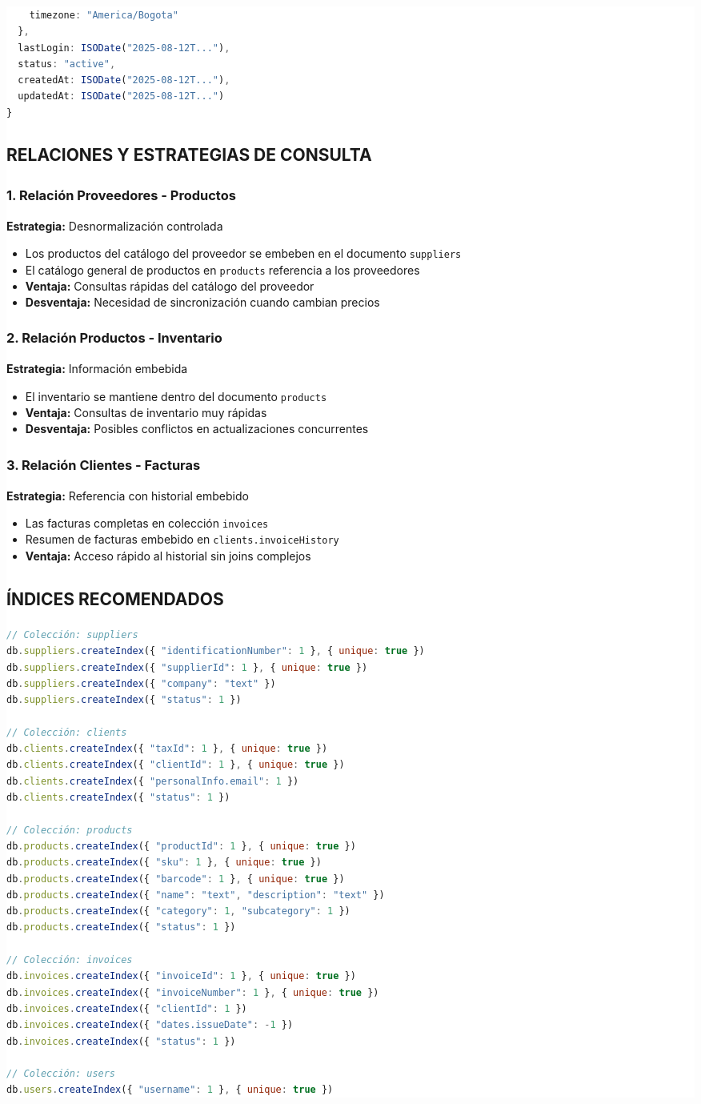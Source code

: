 ```javascript
    timezone: "America/Bogota"
  },
  lastLogin: ISODate("2025-08-12T..."),
  status: "active",
  createdAt: ISODate("2025-08-12T..."),
  updatedAt: ISODate("2025-08-12T...")
}
```

## RELACIONES Y ESTRATEGIAS DE CONSULTA

### 1. **Relación Proveedores - Productos**
**Estrategia:** Desnormalización controlada
- Los productos del catálogo del proveedor se embeben en el documento `suppliers`
- El catálogo general de productos en `products` referencia a los proveedores
- **Ventaja:** Consultas rápidas del catálogo del proveedor
- **Desventaja:** Necesidad de sincronización cuando cambian precios

### 2. **Relación Productos - Inventario**
**Estrategia:** Información embebida
- El inventario se mantiene dentro del documento `products`
- **Ventaja:** Consultas de inventario muy rápidas
- **Desventaja:** Posibles conflictos en actualizaciones concurrentes

### 3. **Relación Clientes - Facturas**
**Estrategia:** Referencia con historial embebido
- Las facturas completas en colección `invoices`
- Resumen de facturas embebido en `clients.invoiceHistory`
- **Ventaja:** Acceso rápido al historial sin joins complejos

## ÍNDICES RECOMENDADOS

```javascript
// Colección: suppliers
db.suppliers.createIndex({ "identificationNumber": 1 }, { unique: true })
db.suppliers.createIndex({ "supplierId": 1 }, { unique: true })
db.suppliers.createIndex({ "company": "text" })
db.suppliers.createIndex({ "status": 1 })

// Colección: clients  
db.clients.createIndex({ "taxId": 1 }, { unique: true })
db.clients.createIndex({ "clientId": 1 }, { unique: true })
db.clients.createIndex({ "personalInfo.email": 1 })
db.clients.createIndex({ "status": 1 })

// Colección: products
db.products.createIndex({ "productId": 1 }, { unique: true })
db.products.createIndex({ "sku": 1 }, { unique: true })
db.products.createIndex({ "barcode": 1 }, { unique: true })
db.products.createIndex({ "name": "text", "description": "text" })
db.products.createIndex({ "category": 1, "subcategory": 1 })
db.products.createIndex({ "status": 1 })

// Colección: invoices
db.invoices.createIndex({ "invoiceId": 1 }, { unique: true })
db.invoices.createIndex({ "invoiceNumber": 1 }, { unique: true })
db.invoices.createIndex({ "clientId": 1 })
db.invoices.createIndex({ "dates.issueDate": -1 })
db.invoices.createIndex({ "status": 1 })

// Colección: users
db.users.createIndex({ "username": 1 }, { unique: true })
```